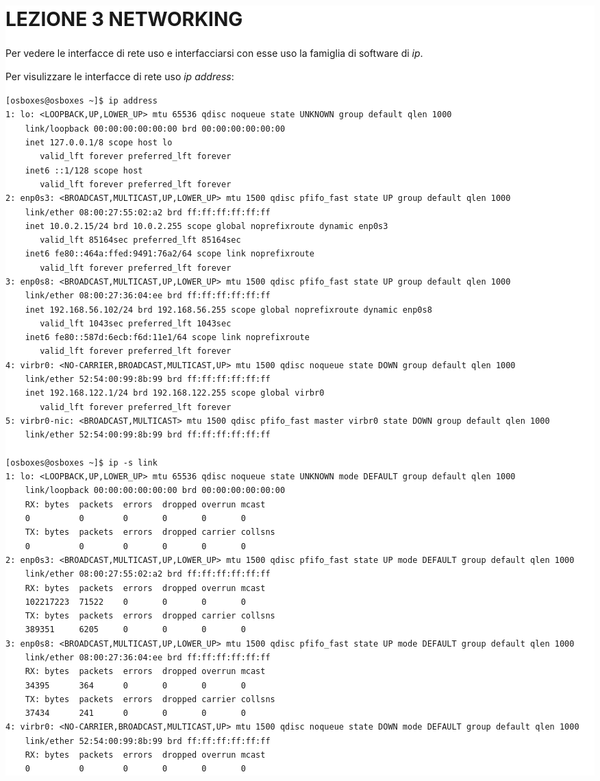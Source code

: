 # LEZIONE 3 NETWORKING

Per vedere le interfacce di rete uso e interfacciarsi con esse uso la famiglia di software di *ip*. 

Per visulizzare le interfacce di rete uso *ip address*:
```shell
[osboxes@osboxes ~]$ ip address
1: lo: <LOOPBACK,UP,LOWER_UP> mtu 65536 qdisc noqueue state UNKNOWN group default qlen 1000
    link/loopback 00:00:00:00:00:00 brd 00:00:00:00:00:00
    inet 127.0.0.1/8 scope host lo
       valid_lft forever preferred_lft forever
    inet6 ::1/128 scope host 
       valid_lft forever preferred_lft forever
2: enp0s3: <BROADCAST,MULTICAST,UP,LOWER_UP> mtu 1500 qdisc pfifo_fast state UP group default qlen 1000
    link/ether 08:00:27:55:02:a2 brd ff:ff:ff:ff:ff:ff
    inet 10.0.2.15/24 brd 10.0.2.255 scope global noprefixroute dynamic enp0s3
       valid_lft 85164sec preferred_lft 85164sec
    inet6 fe80::464a:ffed:9491:76a2/64 scope link noprefixroute 
       valid_lft forever preferred_lft forever
3: enp0s8: <BROADCAST,MULTICAST,UP,LOWER_UP> mtu 1500 qdisc pfifo_fast state UP group default qlen 1000
    link/ether 08:00:27:36:04:ee brd ff:ff:ff:ff:ff:ff
    inet 192.168.56.102/24 brd 192.168.56.255 scope global noprefixroute dynamic enp0s8
       valid_lft 1043sec preferred_lft 1043sec
    inet6 fe80::587d:6ecb:f6d:11e1/64 scope link noprefixroute 
       valid_lft forever preferred_lft forever
4: virbr0: <NO-CARRIER,BROADCAST,MULTICAST,UP> mtu 1500 qdisc noqueue state DOWN group default qlen 1000
    link/ether 52:54:00:99:8b:99 brd ff:ff:ff:ff:ff:ff
    inet 192.168.122.1/24 brd 192.168.122.255 scope global virbr0
       valid_lft forever preferred_lft forever
5: virbr0-nic: <BROADCAST,MULTICAST> mtu 1500 qdisc pfifo_fast master virbr0 state DOWN group default qlen 1000
    link/ether 52:54:00:99:8b:99 brd ff:ff:ff:ff:ff:ff

[osboxes@osboxes ~]$ ip -s link
1: lo: <LOOPBACK,UP,LOWER_UP> mtu 65536 qdisc noqueue state UNKNOWN mode DEFAULT group default qlen 1000
    link/loopback 00:00:00:00:00:00 brd 00:00:00:00:00:00
    RX: bytes  packets  errors  dropped overrun mcast   
    0          0        0       0       0       0       
    TX: bytes  packets  errors  dropped carrier collsns 
    0          0        0       0       0       0       
2: enp0s3: <BROADCAST,MULTICAST,UP,LOWER_UP> mtu 1500 qdisc pfifo_fast state UP mode DEFAULT group default qlen 1000
    link/ether 08:00:27:55:02:a2 brd ff:ff:ff:ff:ff:ff
    RX: bytes  packets  errors  dropped overrun mcast   
    102217223  71522    0       0       0       0       
    TX: bytes  packets  errors  dropped carrier collsns 
    389351     6205     0       0       0       0       
3: enp0s8: <BROADCAST,MULTICAST,UP,LOWER_UP> mtu 1500 qdisc pfifo_fast state UP mode DEFAULT group default qlen 1000
    link/ether 08:00:27:36:04:ee brd ff:ff:ff:ff:ff:ff
    RX: bytes  packets  errors  dropped overrun mcast   
    34395      364      0       0       0       0       
    TX: bytes  packets  errors  dropped carrier collsns 
    37434      241      0       0       0       0       
4: virbr0: <NO-CARRIER,BROADCAST,MULTICAST,UP> mtu 1500 qdisc noqueue state DOWN mode DEFAULT group default qlen 1000
    link/ether 52:54:00:99:8b:99 brd ff:ff:ff:ff:ff:ff
    RX: bytes  packets  errors  dropped overrun mcast   
    0          0        0       0       0       0       
```